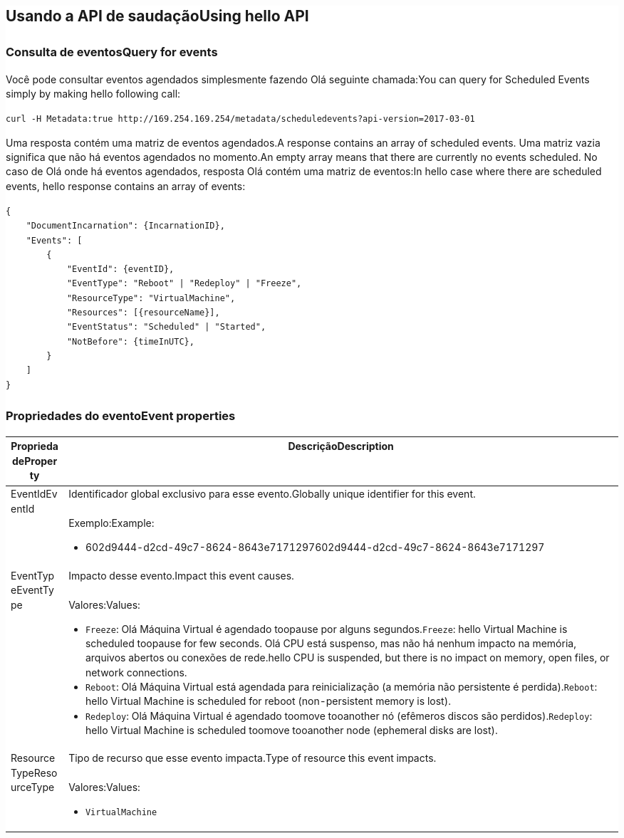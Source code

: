 ## <a name="using-hello-api"></a><span data-ttu-id="5363b-150">Usando a API de saudação</span><span class="sxs-lookup"><span data-stu-id="5363b-150">Using hello API</span></span>

### <a name="query-for-events"></a><span data-ttu-id="5363b-151">Consulta de eventos</span><span class="sxs-lookup"><span data-stu-id="5363b-151">Query for events</span></span>
<span data-ttu-id="5363b-152">Você pode consultar eventos agendados simplesmente fazendo Olá seguinte chamada:</span><span class="sxs-lookup"><span data-stu-id="5363b-152">You can query for Scheduled Events simply by making hello following call:</span></span>

```
curl -H Metadata:true http://169.254.169.254/metadata/scheduledevents?api-version=2017-03-01
```

<span data-ttu-id="5363b-153">Uma resposta contém uma matriz de eventos agendados.</span><span class="sxs-lookup"><span data-stu-id="5363b-153">A response contains an array of scheduled events.</span></span> <span data-ttu-id="5363b-154">Uma matriz vazia significa que não há eventos agendados no momento.</span><span class="sxs-lookup"><span data-stu-id="5363b-154">An empty array means that there are currently no events scheduled.</span></span>
<span data-ttu-id="5363b-155">No caso de Olá onde há eventos agendados, resposta Olá contém uma matriz de eventos:</span><span class="sxs-lookup"><span data-stu-id="5363b-155">In hello case where there are scheduled events, hello response contains an array of events:</span></span> 
```
{
    "DocumentIncarnation": {IncarnationID},
    "Events": [
        {
            "EventId": {eventID},
            "EventType": "Reboot" | "Redeploy" | "Freeze",
            "ResourceType": "VirtualMachine",
            "Resources": [{resourceName}],
            "EventStatus": "Scheduled" | "Started",
            "NotBefore": {timeInUTC},              
        }
    ]
}
```

### <a name="event-properties"></a><span data-ttu-id="5363b-156">Propriedades do evento</span><span class="sxs-lookup"><span data-stu-id="5363b-156">Event properties</span></span>
|<span data-ttu-id="5363b-157">Propriedade</span><span class="sxs-lookup"><span data-stu-id="5363b-157">Property</span></span>  |  <span data-ttu-id="5363b-158">Descrição</span><span class="sxs-lookup"><span data-stu-id="5363b-158">Description</span></span> |
| - | - |
| <span data-ttu-id="5363b-159">EventId</span><span class="sxs-lookup"><span data-stu-id="5363b-159">EventId</span></span> | <span data-ttu-id="5363b-160">Identificador global exclusivo para esse evento.</span><span class="sxs-lookup"><span data-stu-id="5363b-160">Globally unique identifier for this event.</span></span> <br><br> <span data-ttu-id="5363b-161">Exemplo:</span><span class="sxs-lookup"><span data-stu-id="5363b-161">Example:</span></span> <br><ul><li><span data-ttu-id="5363b-162">602d9444-d2cd-49c7-8624-8643e7171297</span><span class="sxs-lookup"><span data-stu-id="5363b-162">602d9444-d2cd-49c7-8624-8643e7171297</span></span>  |
| <span data-ttu-id="5363b-163">EventType</span><span class="sxs-lookup"><span data-stu-id="5363b-163">EventType</span></span> | <span data-ttu-id="5363b-164">Impacto desse evento.</span><span class="sxs-lookup"><span data-stu-id="5363b-164">Impact this event causes.</span></span> <br><br> <span data-ttu-id="5363b-165">Valores:</span><span class="sxs-lookup"><span data-stu-id="5363b-165">Values:</span></span> <br><ul><li> <span data-ttu-id="5363b-166">`Freeze`: Olá Máquina Virtual é agendado toopause por alguns segundos.</span><span class="sxs-lookup"><span data-stu-id="5363b-166">`Freeze`: hello Virtual Machine is scheduled toopause for few seconds.</span></span> <span data-ttu-id="5363b-167">Olá CPU está suspenso, mas não há nenhum impacto na memória, arquivos abertos ou conexões de rede.</span><span class="sxs-lookup"><span data-stu-id="5363b-167">hello CPU is suspended, but there is no impact on memory, open files, or network connections.</span></span> <li><span data-ttu-id="5363b-168">`Reboot`: Olá Máquina Virtual está agendada para reinicialização (a memória não persistente é perdida).</span><span class="sxs-lookup"><span data-stu-id="5363b-168">`Reboot`: hello Virtual Machine is scheduled for reboot (non-persistent memory is lost).</span></span> <li><span data-ttu-id="5363b-169">`Redeploy`: Olá Máquina Virtual é agendado toomove tooanother nó (efêmeros discos são perdidos).</span><span class="sxs-lookup"><span data-stu-id="5363b-169">`Redeploy`: hello Virtual Machine is scheduled toomove tooanother node (ephemeral disks are lost).</span></span> |
| <span data-ttu-id="5363b-170">ResourceType</span><span class="sxs-lookup"><span data-stu-id="5363b-170">ResourceType</span></span> | <span data-ttu-id="5363b-171">Tipo de recurso que esse evento impacta.</span><span class="sxs-lookup"><span data-stu-id="5363b-171">Type of resource this event impacts.</span></span> <br><br> <span data-ttu-id="5363b-172">Valores:</span><span class="sxs-lookup"><span data-stu-id="5363b-172">Values:</span></span> <ul><li>`VirtualMachine`|